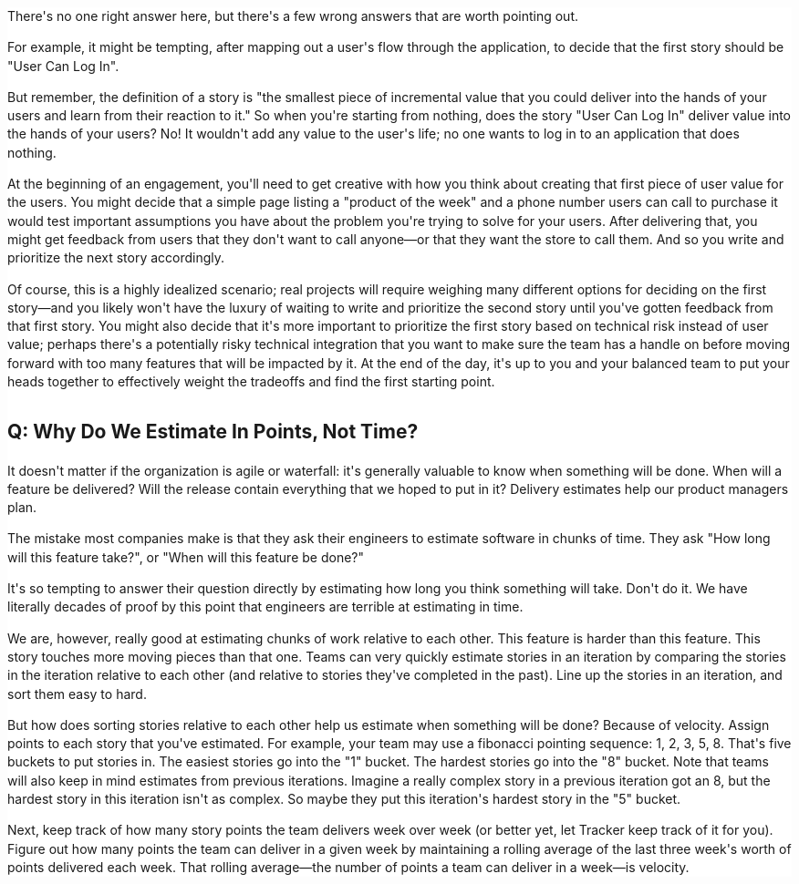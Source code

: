 There's no one right answer here, but there's a few wrong answers that are worth pointing out.

For example, it might be tempting, after mapping out a user's flow through the application, to decide that the first story should be "User Can Log In".

But remember, the definition of a story is "the smallest piece of incremental value that you could deliver into the hands of your users and learn from their reaction to it." So when you're starting from nothing, does the story "User Can Log In" deliver value into the hands of your users? No! It wouldn't add any value to the user's life; no one wants to log in to an application that does nothing.

At the beginning of an engagement, you'll need to get creative with how you think about creating that first piece of user value for the users. You might decide that a simple page listing a "product of the week" and a phone number users can call to purchase it would test important assumptions you have about the problem you're trying to solve for your users. After delivering that, you might get feedback from users that they don't want to call anyone—or that they want the store to call them. And so you write and prioritize the next story accordingly.

Of course, this is a highly idealized scenario; real projects will require weighing many different options for deciding on the first story—and you likely won't have the luxury of waiting to write and prioritize the second story until you've gotten feedback from that first story. You might also decide that it's more important to prioritize the first story based on technical risk instead of user value; perhaps there's a potentially risky technical integration that you want to make sure the team has a handle on before moving forward with too many features that will be impacted by it. At the end of the day, it's up to you and your balanced team to put your heads together to effectively weight the tradeoffs and find the first starting point.

## Q: Why Do We Estimate In Points, Not Time?

It doesn't matter if the organization is agile or waterfall: it's generally valuable to know when something will be done. When will a feature be delivered? Will the release contain everything that we hoped to put in it? Delivery estimates help our product managers plan.

The mistake most companies make is that they ask their engineers to estimate software in chunks of time. They ask "How long will this feature take?", or "When will this feature be done?"

It's so tempting to answer their question directly by estimating how long you think something will take. Don't do it. We have literally decades of proof by this point that engineers are terrible at estimating in time.

We are, however, really good at estimating chunks of work relative to each other. This feature is harder than this feature. This story touches more moving pieces than that one. Teams can very quickly estimate stories in an iteration by comparing the stories in the iteration relative to each other (and relative to stories they've completed in the past). Line up the stories in an iteration, and sort them easy to hard.

But how does sorting stories relative to each other help us estimate when something will be done? Because of velocity. Assign points to each story that you've estimated. For example, your team may use a fibonacci pointing sequence: 1, 2, 3, 5, 8. That's five buckets to put stories in. The easiest stories go into the "1" bucket. The hardest stories go into the "8" bucket. Note that teams will also keep in mind estimates from previous iterations. Imagine a really complex story in a previous iteration got an 8, but the hardest story in this iteration isn't as complex. So maybe they put this iteration's hardest story in the "5" bucket.

Next, keep track of how many story points the team delivers week over week (or better yet, let Tracker keep track of it for you). Figure out how many points the team can deliver in a given week by maintaining a rolling average of the last three week's worth of points delivered each week. That rolling average—the number of points a team can deliver in a week—is velocity.
